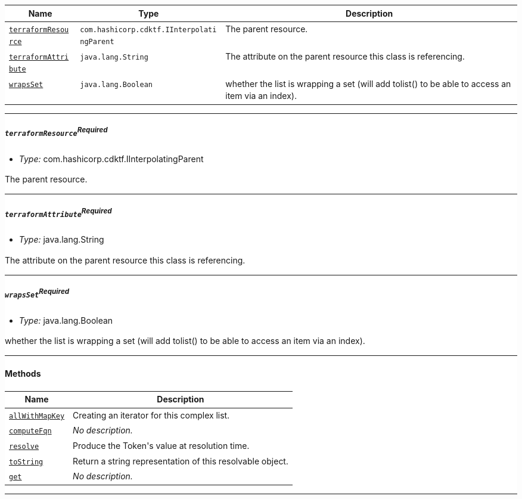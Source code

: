 | **Name** | **Type** | **Description** |
| --- | --- | --- |
| <code><a href="#@cdktf/provider-nomad.dataNomadAclToken.DataNomadAclTokenRolesList.Initializer.parameter.terraformResource">terraformResource</a></code> | <code>com.hashicorp.cdktf.IInterpolatingParent</code> | The parent resource. |
| <code><a href="#@cdktf/provider-nomad.dataNomadAclToken.DataNomadAclTokenRolesList.Initializer.parameter.terraformAttribute">terraformAttribute</a></code> | <code>java.lang.String</code> | The attribute on the parent resource this class is referencing. |
| <code><a href="#@cdktf/provider-nomad.dataNomadAclToken.DataNomadAclTokenRolesList.Initializer.parameter.wrapsSet">wrapsSet</a></code> | <code>java.lang.Boolean</code> | whether the list is wrapping a set (will add tolist() to be able to access an item via an index). |

---

##### `terraformResource`<sup>Required</sup> <a name="terraformResource" id="@cdktf/provider-nomad.dataNomadAclToken.DataNomadAclTokenRolesList.Initializer.parameter.terraformResource"></a>

- *Type:* com.hashicorp.cdktf.IInterpolatingParent

The parent resource.

---

##### `terraformAttribute`<sup>Required</sup> <a name="terraformAttribute" id="@cdktf/provider-nomad.dataNomadAclToken.DataNomadAclTokenRolesList.Initializer.parameter.terraformAttribute"></a>

- *Type:* java.lang.String

The attribute on the parent resource this class is referencing.

---

##### `wrapsSet`<sup>Required</sup> <a name="wrapsSet" id="@cdktf/provider-nomad.dataNomadAclToken.DataNomadAclTokenRolesList.Initializer.parameter.wrapsSet"></a>

- *Type:* java.lang.Boolean

whether the list is wrapping a set (will add tolist() to be able to access an item via an index).

---

#### Methods <a name="Methods" id="Methods"></a>

| **Name** | **Description** |
| --- | --- |
| <code><a href="#@cdktf/provider-nomad.dataNomadAclToken.DataNomadAclTokenRolesList.allWithMapKey">allWithMapKey</a></code> | Creating an iterator for this complex list. |
| <code><a href="#@cdktf/provider-nomad.dataNomadAclToken.DataNomadAclTokenRolesList.computeFqn">computeFqn</a></code> | *No description.* |
| <code><a href="#@cdktf/provider-nomad.dataNomadAclToken.DataNomadAclTokenRolesList.resolve">resolve</a></code> | Produce the Token's value at resolution time. |
| <code><a href="#@cdktf/provider-nomad.dataNomadAclToken.DataNomadAclTokenRolesList.toString">toString</a></code> | Return a string representation of this resolvable object. |
| <code><a href="#@cdktf/provider-nomad.dataNomadAclToken.DataNomadAclTokenRolesList.get">get</a></code> | *No description.* |

---
